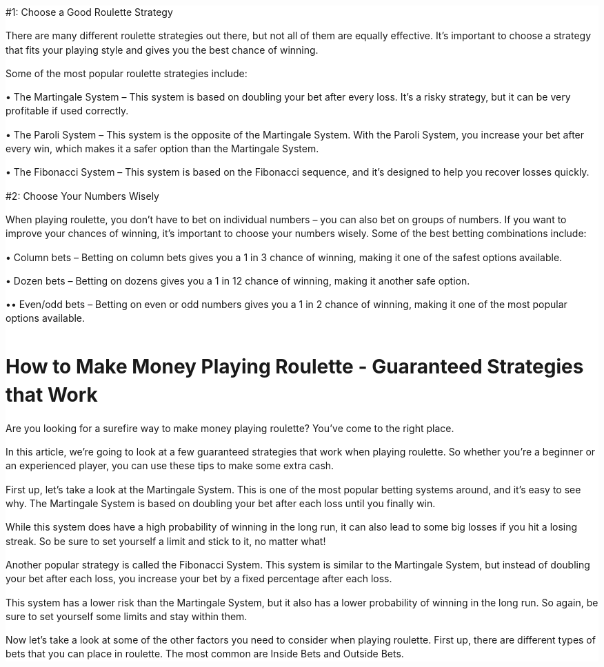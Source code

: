 #1: Choose a Good Roulette Strategy

There are many different roulette strategies out there, but not all of them are equally effective. It’s important to choose a strategy that fits your playing style and gives you the best chance of winning.

Some of the most popular roulette strategies include:

• The Martingale System – This system is based on doubling your bet after every loss. It’s a risky strategy, but it can be very profitable if used correctly.

• The Paroli System – This system is the opposite of the Martingale System. With the Paroli System, you increase your bet after every win, which makes it a safer option than the Martingale System.

• The Fibonacci System – This system is based on the Fibonacci sequence, and it’s designed to help you recover losses quickly.

#2: Choose Your Numbers Wisely

When playing roulette, you don’t have to bet on individual numbers – you can also bet on groups of numbers. If you want to improve your chances of winning, it’s important to choose your numbers wisely. Some of the best betting combinations include:

• Column bets – Betting on column bets gives you a 1 in 3 chance of winning, making it one of the safest options available.


• Dozen bets – Betting on dozens gives you a 1 in 12 chance of winning, making it another safe option.

•• Even/odd bets – Betting on even or odd numbers gives you a 1 in 2 chance of winning, making it one of the most popular options available.

#  How to Make Money Playing Roulette - Guaranteed Strategies that Work

Are you looking for a surefire way to make money playing roulette? You’ve come to the right place.

In this article, we’re going to look at a few guaranteed strategies that work when playing roulette. So whether you’re a beginner or an experienced player, you can use these tips to make some extra cash.

First up, let’s take a look at the Martingale System. This is one of the most popular betting systems around, and it’s easy to see why. The Martingale System is based on doubling your bet after each loss until you finally win.

While this system does have a high probability of winning in the long run, it can also lead to some big losses if you hit a losing streak. So be sure to set yourself a limit and stick to it, no matter what!

Another popular strategy is called the Fibonacci System. This system is similar to the Martingale System, but instead of doubling your bet after each loss, you increase your bet by a fixed percentage after each loss.

This system has a lower risk than the Martingale System, but it also has a lower probability of winning in the long run. So again, be sure to set yourself some limits and stay within them.

Now let’s take a look at some of the other factors you need to consider when playing roulette. First up, there are different types of bets that you can place in roulette. The most common are Inside Bets and Outside Bets.
